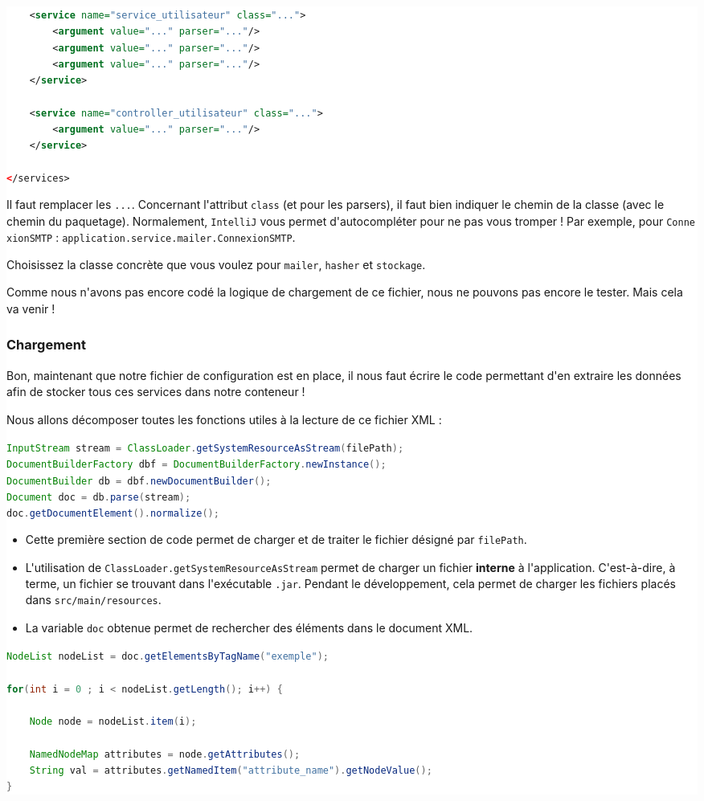 ```xml
    <service name="service_utilisateur" class="...">
        <argument value="..." parser="..."/>
        <argument value="..." parser="..."/>
        <argument value="..." parser="..."/>
    </service>

    <service name="controller_utilisateur" class="...">
        <argument value="..." parser="..."/>
    </service>

</services>
```

Il faut remplacer les `...`. Concernant l'attribut `class` (et pour les parsers), il faut bien indiquer le chemin de la classe (avec le chemin du paquetage). Normalement, `IntelliJ` vous permet d'autocompléter pour ne pas vous tromper ! Par exemple, pour `ConnexionSMTP` : `application.service.mailer.ConnexionSMTP`.

Choisissez la classe concrète que vous voulez pour `mailer`, `hasher` et `stockage`.

Comme nous n'avons pas encore codé la logique de chargement de ce fichier, nous ne pouvons pas encore le tester. Mais cela va venir !

</div>

### Chargement

Bon, maintenant que notre fichier de configuration est en place, il nous faut écrire le code permettant d'en extraire les données afin de stocker tous ces services dans notre conteneur !

Nous allons décomposer toutes les fonctions utiles à la lecture de ce fichier XML :

```java
InputStream stream = ClassLoader.getSystemResourceAsStream(filePath);
DocumentBuilderFactory dbf = DocumentBuilderFactory.newInstance();
DocumentBuilder db = dbf.newDocumentBuilder();
Document doc = db.parse(stream);
doc.getDocumentElement().normalize();
```

* Cette première section de code permet de charger et de traiter le fichier désigné par `filePath`.

* L'utilisation de `ClassLoader.getSystemResourceAsStream` permet de charger un fichier **interne** à l'application. C'est-à-dire, à terme, un fichier se trouvant dans l'exécutable `.jar`. Pendant le développement, cela permet de charger les fichiers placés dans `src/main/resources`.

* La variable `doc` obtenue permet de rechercher des éléments dans le document XML.

```java
NodeList nodeList = doc.getElementsByTagName("exemple");

for(int i = 0 ; i < nodeList.getLength(); i++) {

    Node node = nodeList.item(i);

    NamedNodeMap attributes = node.getAttributes();
    String val = attributes.getNamedItem("attribute_name").getNodeValue();
}
```
